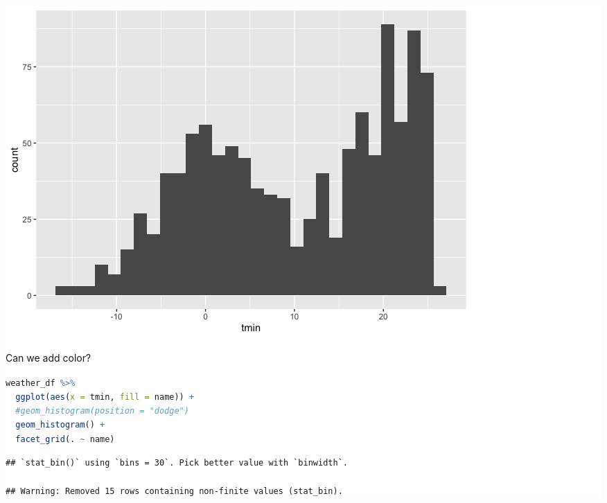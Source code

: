 ![](vis_i_files/figure-gfm/unnamed-chunk-11-1.png)

Can we add color?

``` r
weather_df %>%
  ggplot(aes(x = tmin, fill = name)) +
  #geom_histogram(position = "dodge")
  geom_histogram() +
  facet_grid(. ~ name)
```

    ## `stat_bin()` using `bins = 30`. Pick better value with `binwidth`.

    ## Warning: Removed 15 rows containing non-finite values (stat_bin).
